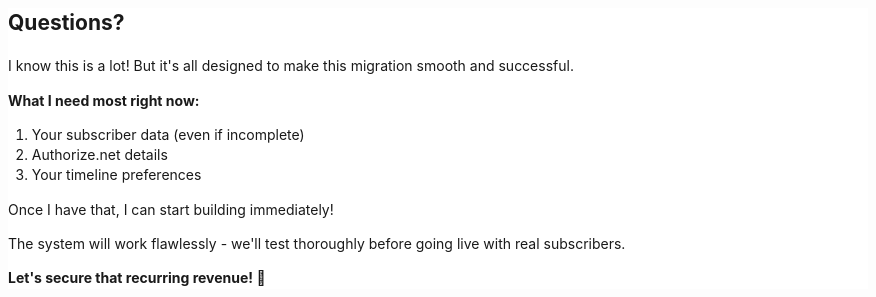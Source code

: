 
## Questions?

I know this is a lot! But it's all designed to make this migration smooth and successful.

**What I need most right now:**
1. Your subscriber data (even if incomplete)
2. Authorize.net details
3. Your timeline preferences

Once I have that, I can start building immediately!

The system will work flawlessly - we'll test thoroughly before going live with real subscribers.

**Let's secure that recurring revenue! 🐾**
